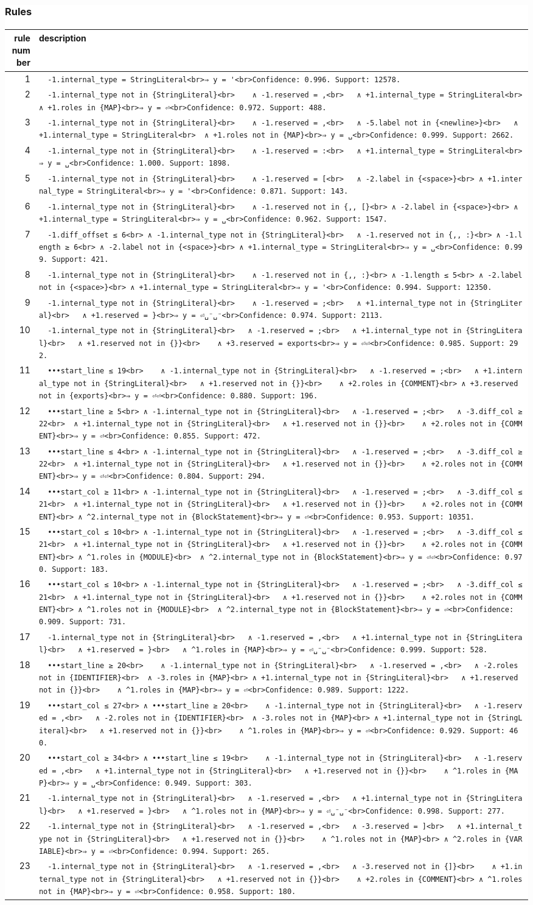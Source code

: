 ### Rules

| rule number | description |
|----:|:-----|
| 1 | `  -1.internal_type = StringLiteral<br>⇒ y = '<br>Confidence: 0.996. Support: 12578.` |
| 2 | `  -1.internal_type not in {StringLiteral}<br>	∧ -1.reserved = ,<br>	∧ +1.internal_type = StringLiteral<br>	∧ +1.roles in {MAP}<br>⇒ y = ⏎<br>Confidence: 0.972. Support: 488.` |
| 3 | `  -1.internal_type not in {StringLiteral}<br>	∧ -1.reserved = ,<br>	∧ -5.label not in {<newline>}<br>	∧ +1.internal_type = StringLiteral<br>	∧ +1.roles not in {MAP}<br>⇒ y = ␣<br>Confidence: 0.999. Support: 2662.` |
| 4 | `  -1.internal_type not in {StringLiteral}<br>	∧ -1.reserved = :<br>	∧ +1.internal_type = StringLiteral<br>⇒ y = ␣<br>Confidence: 1.000. Support: 1898.` |
| 5 | `  -1.internal_type not in {StringLiteral}<br>	∧ -1.reserved = [<br>	∧ -2.label in {<space>}<br>	∧ +1.internal_type = StringLiteral<br>⇒ y = '<br>Confidence: 0.871. Support: 143.` |
| 6 | `  -1.internal_type not in {StringLiteral}<br>	∧ -1.reserved not in {,, [}<br>	∧ -2.label in {<space>}<br>	∧ +1.internal_type = StringLiteral<br>⇒ y = ␣<br>Confidence: 0.962. Support: 1547.` |
| 7 | `  -1.diff_offset ≤ 6<br>	∧ -1.internal_type not in {StringLiteral}<br>	∧ -1.reserved not in {,, :}<br>	∧ -1.length ≥ 6<br>	∧ -2.label not in {<space>}<br>	∧ +1.internal_type = StringLiteral<br>⇒ y = ␣<br>Confidence: 0.999. Support: 421.` |
| 8 | `  -1.internal_type not in {StringLiteral}<br>	∧ -1.reserved not in {,, :}<br>	∧ -1.length ≤ 5<br>	∧ -2.label not in {<space>}<br>	∧ +1.internal_type = StringLiteral<br>⇒ y = '<br>Confidence: 0.994. Support: 12350.` |
| 9 | `  -1.internal_type not in {StringLiteral}<br>	∧ -1.reserved = ;<br>	∧ +1.internal_type not in {StringLiteral}<br>	∧ +1.reserved = }<br>⇒ y = ⏎␣⁻␣⁻<br>Confidence: 0.974. Support: 2113.` |
| 10 | `  -1.internal_type not in {StringLiteral}<br>	∧ -1.reserved = ;<br>	∧ +1.internal_type not in {StringLiteral}<br>	∧ +1.reserved not in {}}<br>	∧ +3.reserved = exports<br>⇒ y = ⏎⏎<br>Confidence: 0.985. Support: 292.` |
| 11 | `  •••start_line ≤ 19<br>	∧ -1.internal_type not in {StringLiteral}<br>	∧ -1.reserved = ;<br>	∧ +1.internal_type not in {StringLiteral}<br>	∧ +1.reserved not in {}}<br>	∧ +2.roles in {COMMENT}<br>	∧ +3.reserved not in {exports}<br>⇒ y = ⏎⏎<br>Confidence: 0.880. Support: 196.` |
| 12 | `  •••start_line ≥ 5<br>	∧ -1.internal_type not in {StringLiteral}<br>	∧ -1.reserved = ;<br>	∧ -3.diff_col ≥ 22<br>	∧ +1.internal_type not in {StringLiteral}<br>	∧ +1.reserved not in {}}<br>	∧ +2.roles not in {COMMENT}<br>⇒ y = ⏎<br>Confidence: 0.855. Support: 472.` |
| 13 | `  •••start_line ≤ 4<br>	∧ -1.internal_type not in {StringLiteral}<br>	∧ -1.reserved = ;<br>	∧ -3.diff_col ≥ 22<br>	∧ +1.internal_type not in {StringLiteral}<br>	∧ +1.reserved not in {}}<br>	∧ +2.roles not in {COMMENT}<br>⇒ y = ⏎⏎<br>Confidence: 0.804. Support: 294.` |
| 14 | `  •••start_col ≥ 11<br>	∧ -1.internal_type not in {StringLiteral}<br>	∧ -1.reserved = ;<br>	∧ -3.diff_col ≤ 21<br>	∧ +1.internal_type not in {StringLiteral}<br>	∧ +1.reserved not in {}}<br>	∧ +2.roles not in {COMMENT}<br>	∧ ^2.internal_type not in {BlockStatement}<br>⇒ y = ⏎<br>Confidence: 0.953. Support: 10351.` |
| 15 | `  •••start_col ≤ 10<br>	∧ -1.internal_type not in {StringLiteral}<br>	∧ -1.reserved = ;<br>	∧ -3.diff_col ≤ 21<br>	∧ +1.internal_type not in {StringLiteral}<br>	∧ +1.reserved not in {}}<br>	∧ +2.roles not in {COMMENT}<br>	∧ ^1.roles in {MODULE}<br>	∧ ^2.internal_type not in {BlockStatement}<br>⇒ y = ⏎⏎<br>Confidence: 0.970. Support: 183.` |
| 16 | `  •••start_col ≤ 10<br>	∧ -1.internal_type not in {StringLiteral}<br>	∧ -1.reserved = ;<br>	∧ -3.diff_col ≤ 21<br>	∧ +1.internal_type not in {StringLiteral}<br>	∧ +1.reserved not in {}}<br>	∧ +2.roles not in {COMMENT}<br>	∧ ^1.roles not in {MODULE}<br>	∧ ^2.internal_type not in {BlockStatement}<br>⇒ y = ⏎<br>Confidence: 0.909. Support: 731.` |
| 17 | `  -1.internal_type not in {StringLiteral}<br>	∧ -1.reserved = ,<br>	∧ +1.internal_type not in {StringLiteral}<br>	∧ +1.reserved = }<br>	∧ ^1.roles in {MAP}<br>⇒ y = ⏎␣⁻␣⁻<br>Confidence: 0.999. Support: 528.` |
| 18 | `  •••start_line ≥ 20<br>	∧ -1.internal_type not in {StringLiteral}<br>	∧ -1.reserved = ,<br>	∧ -2.roles not in {IDENTIFIER}<br>	∧ -3.roles in {MAP}<br>	∧ +1.internal_type not in {StringLiteral}<br>	∧ +1.reserved not in {}}<br>	∧ ^1.roles in {MAP}<br>⇒ y = ⏎<br>Confidence: 0.989. Support: 1222.` |
| 19 | `  •••start_col ≤ 27<br>	∧ •••start_line ≥ 20<br>	∧ -1.internal_type not in {StringLiteral}<br>	∧ -1.reserved = ,<br>	∧ -2.roles not in {IDENTIFIER}<br>	∧ -3.roles not in {MAP}<br>	∧ +1.internal_type not in {StringLiteral}<br>	∧ +1.reserved not in {}}<br>	∧ ^1.roles in {MAP}<br>⇒ y = ⏎<br>Confidence: 0.929. Support: 460.` |
| 20 | `  •••start_col ≥ 34<br>	∧ •••start_line ≤ 19<br>	∧ -1.internal_type not in {StringLiteral}<br>	∧ -1.reserved = ,<br>	∧ +1.internal_type not in {StringLiteral}<br>	∧ +1.reserved not in {}}<br>	∧ ^1.roles in {MAP}<br>⇒ y = ␣<br>Confidence: 0.949. Support: 303.` |
| 21 | `  -1.internal_type not in {StringLiteral}<br>	∧ -1.reserved = ,<br>	∧ +1.internal_type not in {StringLiteral}<br>	∧ +1.reserved = }<br>	∧ ^1.roles not in {MAP}<br>⇒ y = ⏎␣⁻␣⁻<br>Confidence: 0.998. Support: 277.` |
| 22 | `  -1.internal_type not in {StringLiteral}<br>	∧ -1.reserved = ,<br>	∧ -3.reserved = ]<br>	∧ +1.internal_type not in {StringLiteral}<br>	∧ +1.reserved not in {}}<br>	∧ ^1.roles not in {MAP}<br>	∧ ^2.roles in {VARIABLE}<br>⇒ y = ⏎<br>Confidence: 0.994. Support: 265.` |
| 23 | `  -1.internal_type not in {StringLiteral}<br>	∧ -1.reserved = ,<br>	∧ -3.reserved not in {]}<br>	∧ +1.internal_type not in {StringLiteral}<br>	∧ +1.reserved not in {}}<br>	∧ +2.roles in {COMMENT}<br>	∧ ^1.roles not in {MAP}<br>⇒ y = ⏎<br>Confidence: 0.958. Support: 180.` |